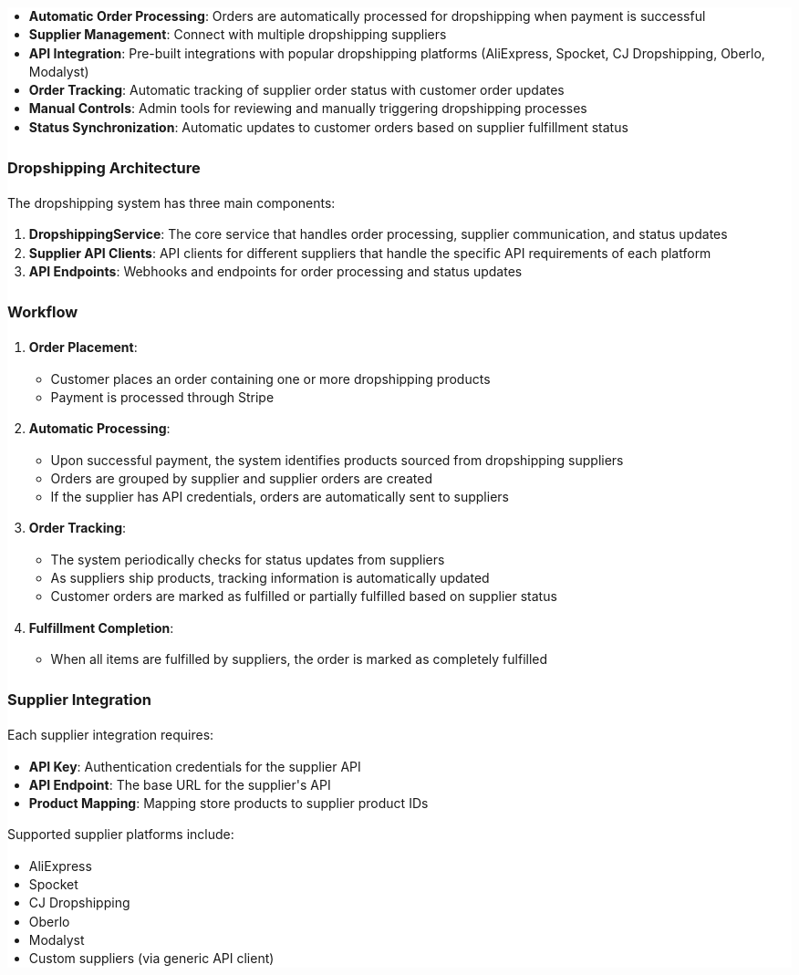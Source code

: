 - **Automatic Order Processing**: Orders are automatically processed for dropshipping when payment is successful
- **Supplier Management**: Connect with multiple dropshipping suppliers
- **API Integration**: Pre-built integrations with popular dropshipping platforms (AliExpress, Spocket, CJ Dropshipping, Oberlo, Modalyst)
- **Order Tracking**: Automatic tracking of supplier order status with customer order updates
- **Manual Controls**: Admin tools for reviewing and manually triggering dropshipping processes
- **Status Synchronization**: Automatic updates to customer orders based on supplier fulfillment status

### Dropshipping Architecture

The dropshipping system has three main components:

1. **DropshippingService**: The core service that handles order processing, supplier communication, and status updates
2. **Supplier API Clients**: API clients for different suppliers that handle the specific API requirements of each platform
3. **API Endpoints**: Webhooks and endpoints for order processing and status updates

### Workflow

1. **Order Placement**: 
   - Customer places an order containing one or more dropshipping products
   - Payment is processed through Stripe

2. **Automatic Processing**: 
   - Upon successful payment, the system identifies products sourced from dropshipping suppliers
   - Orders are grouped by supplier and supplier orders are created
   - If the supplier has API credentials, orders are automatically sent to suppliers

3. **Order Tracking**:
   - The system periodically checks for status updates from suppliers
   - As suppliers ship products, tracking information is automatically updated
   - Customer orders are marked as fulfilled or partially fulfilled based on supplier status

4. **Fulfillment Completion**:
   - When all items are fulfilled by suppliers, the order is marked as completely fulfilled

### Supplier Integration

Each supplier integration requires:
- **API Key**: Authentication credentials for the supplier API
- **API Endpoint**: The base URL for the supplier's API
- **Product Mapping**: Mapping store products to supplier product IDs

Supported supplier platforms include:
- AliExpress
- Spocket
- CJ Dropshipping
- Oberlo
- Modalyst
- Custom suppliers (via generic API client)
